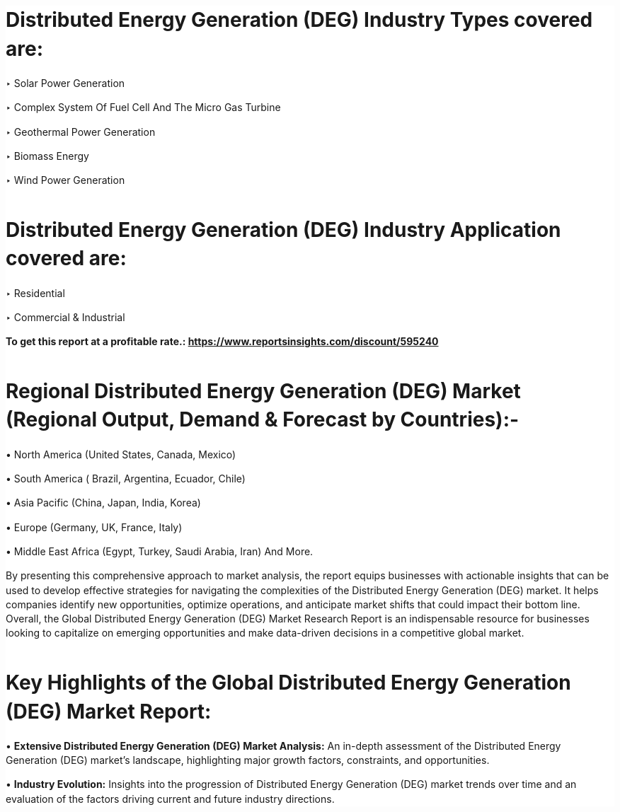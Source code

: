 # <strong>Distributed Energy Generation (DEG) Industry Types covered are:</strong>

‣ Solar Power Generation

‣ Complex System Of Fuel Cell And The Micro Gas Turbine

‣ Geothermal Power Generation

‣ Biomass Energy

‣ Wind Power Generation

# <strong>Distributed Energy Generation (DEG) Industry Application covered are:</strong>

‣ Residential

‣  Commercial & Industrial

<strong>To get this report at a profitable rate.: <a href=https://www.reportsinsights.com/discount/595240>https://www.reportsinsights.com/discount/595240</a></strong></font>

# <strong>Regional Distributed Energy Generation (DEG) Market (Regional Output, Demand &amp; Forecast by Countries):-</strong>

• North America (United States, Canada, Mexico)

• South America ( Brazil, Argentina, Ecuador, Chile)

• Asia Pacific (China, Japan, India, Korea)

• Europe (Germany, UK, France, Italy)

• Middle East Africa (Egypt, Turkey, Saudi Arabia, Iran) And More.

By presenting this comprehensive approach to market analysis, the report equips businesses with actionable insights that can be used to develop effective strategies for navigating the complexities of the Distributed Energy Generation (DEG) market. It helps companies identify new opportunities, optimize operations, and anticipate market shifts that could impact their bottom line. Overall, the Global Distributed Energy Generation (DEG) Market Research Report is an indispensable resource for businesses looking to capitalize on emerging opportunities and make data-driven decisions in a competitive global market.

# <strong>Key Highlights of the Global Distributed Energy Generation (DEG) Market Report:</strong>

• <strong>Extensive Distributed Energy Generation (DEG) Market Analysis:</strong> An in-depth assessment of the Distributed Energy Generation (DEG) market’s landscape, highlighting major growth factors, constraints, and opportunities.

• <strong>Industry Evolution:</strong> Insights into the progression of Distributed Energy Generation (DEG) market trends over time and an evaluation of the factors driving current and future industry directions.
